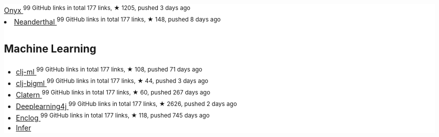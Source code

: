  <a href="https://github.com/onyx-platform/onyx">
   Onyx
  </a>
  <sup>
   99 GitHub links in total 177 links, &#9733 1205, pushed 3 days ago
  </sup>
 </li>
 <li>
  <a href="https://github.com/uncomplicate/neanderthal">
   Neanderthal
  </a>
  <sup>
   99 GitHub links in total 177 links, &#9733 148, pushed 8 days ago
  </sup>
 </li>
</ul>
<h2>
 Machine Learning
</h2>
<ul>
 <li>
  <a href="https://github.com/antoniogarrote/clj-ml">
   clj-ml
  </a>
  <sup>
   99 GitHub links in total 177 links, &#9733 108, pushed 71 days ago
  </sup>
 </li>
 <li>
  <a href="https://github.com/bigmlcom/clj-bigml">
   clj-bigml
  </a>
  <sup>
   99 GitHub links in total 177 links, &#9733 44, pushed 3 days ago
  </sup>
 </li>
 <li>
  <a href="https://github.com/rinuboney/clatern">
   Clatern
  </a>
  <sup>
   99 GitHub links in total 177 links, &#9733 60, pushed 267 days ago
  </sup>
 </li>
 <li>
  <a href="https://github.com/deeplearning4j/deeplearning4j">
   Deeplearning4j
  </a>
  <sup>
   99 GitHub links in total 177 links, &#9733 2626, pushed 2 days ago
  </sup>
 </li>
 <li>
  <a href="https://github.com/jimpil/enclog">
   Enclog
  </a>
  <sup>
   99 GitHub links in total 177 links, &#9733 118, pushed 745 days ago
  </sup>
 </li>
 <li>
  <a href="https://github.com/aria42/infer">
   Infer
  </a>